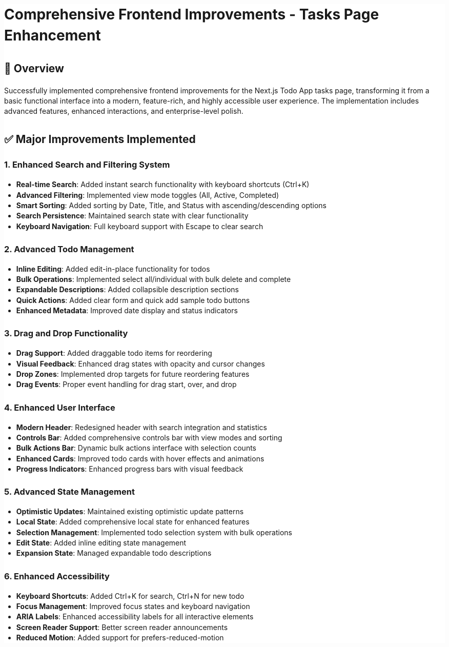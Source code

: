 # Comprehensive Frontend Improvements - Tasks Page Enhancement

## 🎯 **Overview**
Successfully implemented comprehensive frontend improvements for the Next.js Todo App tasks page, transforming it from a basic functional interface into a modern, feature-rich, and highly accessible user experience. The implementation includes advanced features, enhanced interactions, and enterprise-level polish.

## ✅ **Major Improvements Implemented**

### **1. Enhanced Search and Filtering System**
- **Real-time Search**: Added instant search functionality with keyboard shortcuts (Ctrl+K)
- **Advanced Filtering**: Implemented view mode toggles (All, Active, Completed)
- **Smart Sorting**: Added sorting by Date, Title, and Status with ascending/descending options
- **Search Persistence**: Maintained search state with clear functionality
- **Keyboard Navigation**: Full keyboard support with Escape to clear search

### **2. Advanced Todo Management**
- **Inline Editing**: Added edit-in-place functionality for todos
- **Bulk Operations**: Implemented select all/individual with bulk delete and complete
- **Expandable Descriptions**: Added collapsible description sections
- **Quick Actions**: Added clear form and quick add sample todo buttons
- **Enhanced Metadata**: Improved date display and status indicators

### **3. Drag and Drop Functionality**
- **Drag Support**: Added draggable todo items for reordering
- **Visual Feedback**: Enhanced drag states with opacity and cursor changes
- **Drop Zones**: Implemented drop targets for future reordering features
- **Drag Events**: Proper event handling for drag start, over, and drop

### **4. Enhanced User Interface**
- **Modern Header**: Redesigned header with search integration and statistics
- **Controls Bar**: Added comprehensive controls bar with view modes and sorting
- **Bulk Actions Bar**: Dynamic bulk actions interface with selection counts
- **Enhanced Cards**: Improved todo cards with hover effects and animations
- **Progress Indicators**: Enhanced progress bars with visual feedback

### **5. Advanced State Management**
- **Optimistic Updates**: Maintained existing optimistic update patterns
- **Local State**: Added comprehensive local state for enhanced features
- **Selection Management**: Implemented todo selection system with bulk operations
- **Edit State**: Added inline editing state management
- **Expansion State**: Managed expandable todo descriptions

### **6. Enhanced Accessibility**
- **Keyboard Shortcuts**: Added Ctrl+K for search, Ctrl+N for new todo
- **Focus Management**: Improved focus states and keyboard navigation
- **ARIA Labels**: Enhanced accessibility labels for all interactive elements
- **Screen Reader Support**: Better screen reader announcements
- **Reduced Motion**: Added support for prefers-reduced-motion
